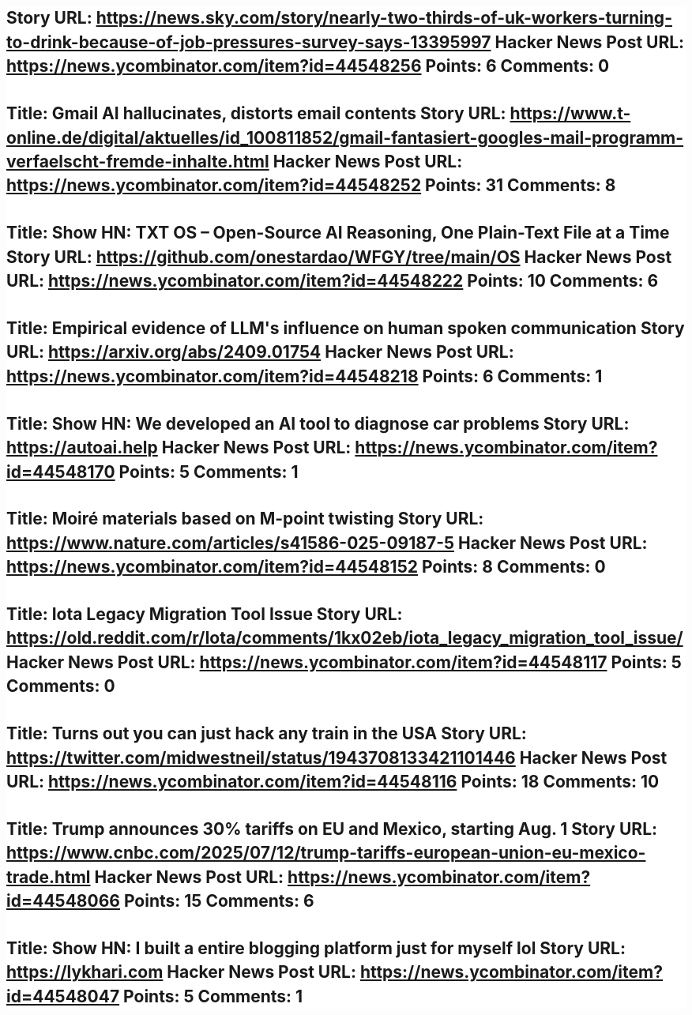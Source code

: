 Story URL: https://news.sky.com/story/nearly-two-thirds-of-uk-workers-turning-to-drink-because-of-job-pressures-survey-says-13395997
Hacker News Post URL: https://news.ycombinator.com/item?id=44548256
Points: 6
Comments: 0
----------------------------------------
Title: Gmail AI hallucinates, distorts email contents
Story URL: https://www.t-online.de/digital/aktuelles/id_100811852/gmail-fantasiert-googles-mail-programm-verfaelscht-fremde-inhalte.html
Hacker News Post URL: https://news.ycombinator.com/item?id=44548252
Points: 31
Comments: 8
----------------------------------------
Title: Show HN: TXT OS – Open-Source AI Reasoning, One Plain-Text File at a Time
Story URL: https://github.com/onestardao/WFGY/tree/main/OS
Hacker News Post URL: https://news.ycombinator.com/item?id=44548222
Points: 10
Comments: 6
----------------------------------------
Title: Empirical evidence of LLM's influence on human spoken communication
Story URL: https://arxiv.org/abs/2409.01754
Hacker News Post URL: https://news.ycombinator.com/item?id=44548218
Points: 6
Comments: 1
----------------------------------------
Title: Show HN: We developed an AI tool to diagnose car problems
Story URL: https://autoai.help
Hacker News Post URL: https://news.ycombinator.com/item?id=44548170
Points: 5
Comments: 1
----------------------------------------
Title: Moiré materials based on M-point twisting
Story URL: https://www.nature.com/articles/s41586-025-09187-5
Hacker News Post URL: https://news.ycombinator.com/item?id=44548152
Points: 8
Comments: 0
----------------------------------------
Title: Iota Legacy Migration Tool Issue
Story URL: https://old.reddit.com/r/Iota/comments/1kx02eb/iota_legacy_migration_tool_issue/
Hacker News Post URL: https://news.ycombinator.com/item?id=44548117
Points: 5
Comments: 0
----------------------------------------
Title: Turns out you can just hack any train in the USA
Story URL: https://twitter.com/midwestneil/status/1943708133421101446
Hacker News Post URL: https://news.ycombinator.com/item?id=44548116
Points: 18
Comments: 10
----------------------------------------
Title: Trump announces 30% tariffs on EU and Mexico, starting Aug. 1
Story URL: https://www.cnbc.com/2025/07/12/trump-tariffs-european-union-eu-mexico-trade.html
Hacker News Post URL: https://news.ycombinator.com/item?id=44548066
Points: 15
Comments: 6
----------------------------------------
Title: Show HN: I built a entire blogging platform just for myself lol
Story URL: https://lykhari.com
Hacker News Post URL: https://news.ycombinator.com/item?id=44548047
Points: 5
Comments: 1
----------------------------------------